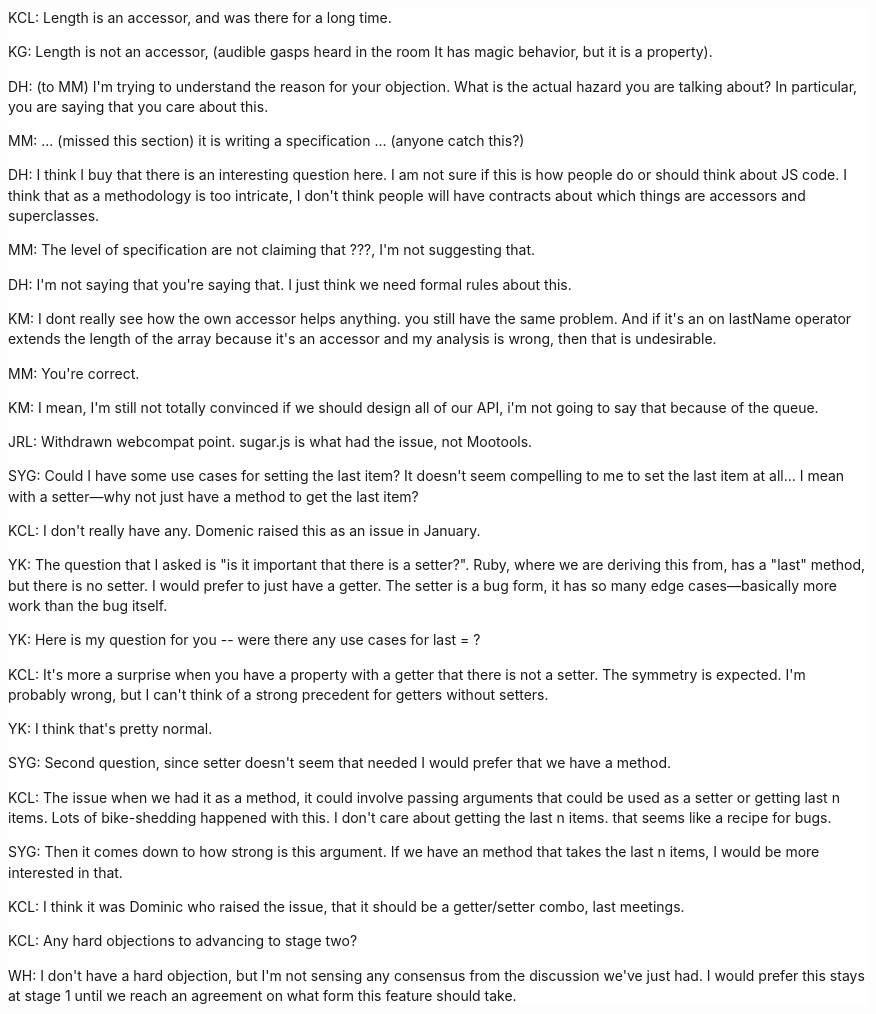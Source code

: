 KCL: Length is an accessor, and was there for a long time.

KG: Length is not an accessor,  (audible gasps heard in the room It has magic behavior, but it is a property).

DH: (to MM) I'm trying to understand the reason for your objection. What is the actual hazard you are talking about? In particular, you are saying that you care about this.

MM: ... (missed this section) it is writing a specification ... (anyone catch this?)

DH: I think I buy that there is an interesting question here. I am not sure if this is how people do or should think about JS code. I think that as a methodology is too intricate, I don't think people will have contracts about which things are accessors and superclasses.

MM: The level of specification are not claiming that ???, I'm not suggesting that.

DH: I'm not saying that you're saying that. I just think we need formal rules about this.

KM: I dont really see how the own accessor helps anything. you still have the same problem. And if it's an on lastName operator extends the length of the array because it's an accessor and my analysis is wrong, then that is undesirable.

MM: You're correct.

KM: I mean, I'm still not totally convinced if we should design all of our API, i'm not going to say that because of the queue.

JRL: Withdrawn webcompat point. sugar.js is what had the issue, not Mootools.

SYG: Could I have some use cases for setting the last item? It doesn't seem compelling to me to set the last item at all... I mean with a setter—why not just have a method to get the last item?

KCL: I don't really have any. Domenic raised this as an issue in January.

YK: The question that I asked is "is it important that there is a setter?". Ruby, where we are deriving this from, has a "last" method, but there is no setter. I would prefer to just have a getter. The setter is a bug form, it has so many edge cases—basically more work than the bug itself.

YK: Here is my question for you -- were there any use cases for last = ?

KCL: It's more a surprise when you have a property with a getter that there is not a setter. The symmetry is expected. I'm probably wrong, but I can't think of a strong precedent for getters without setters.

YK: I think that's pretty normal.

SYG: Second question, since setter doesn't seem that needed I would prefer that we have a method.

KCL: The issue when we had it as a method, it could involve passing arguments that could be used as a setter or getting last n items. Lots of bike-shedding happened with this. I don't care about getting the last n items. that seems like a recipe for bugs. 

SYG: Then it comes down to how strong is this argument. If we have an method that takes the last n items, I would be more interested in that.

KCL: I think it was Dominic who raised the issue, that it should be a getter/setter combo, last meetings.

KCL: Any hard objections to advancing to stage two?

WH: I don't have a hard objection, but I'm not sensing any consensus from the discussion we've just had. I would prefer this stays at stage 1 until we reach an agreement on what form this feature should take. 

